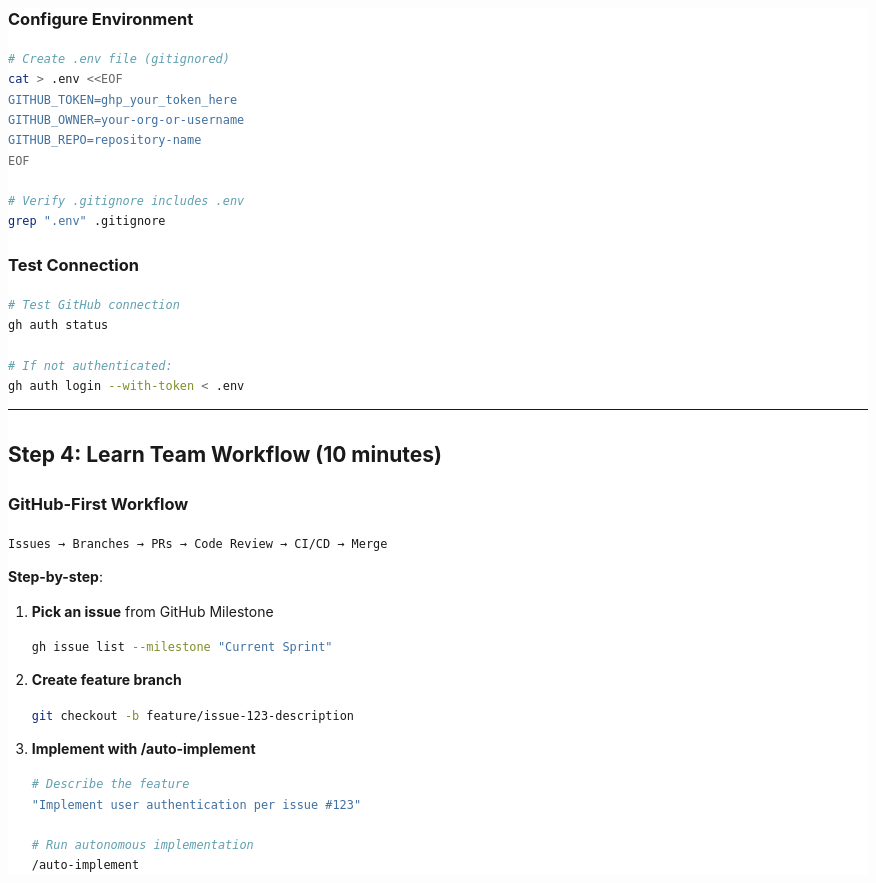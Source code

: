 ### Configure Environment

```bash
# Create .env file (gitignored)
cat > .env <<EOF
GITHUB_TOKEN=ghp_your_token_here
GITHUB_OWNER=your-org-or-username
GITHUB_REPO=repository-name
EOF

# Verify .gitignore includes .env
grep ".env" .gitignore
```

### Test Connection

```bash
# Test GitHub connection
gh auth status

# If not authenticated:
gh auth login --with-token < .env
```

---

## Step 4: Learn Team Workflow (10 minutes)

### GitHub-First Workflow

```
Issues → Branches → PRs → Code Review → CI/CD → Merge
```

**Step-by-step**:

1. **Pick an issue** from GitHub Milestone
   ```bash
   gh issue list --milestone "Current Sprint"
   ```

2. **Create feature branch**
   ```bash
   git checkout -b feature/issue-123-description
   ```

3. **Implement with /auto-implement**
   ```bash
   # Describe the feature
   "Implement user authentication per issue #123"

   # Run autonomous implementation
   /auto-implement
   ```

